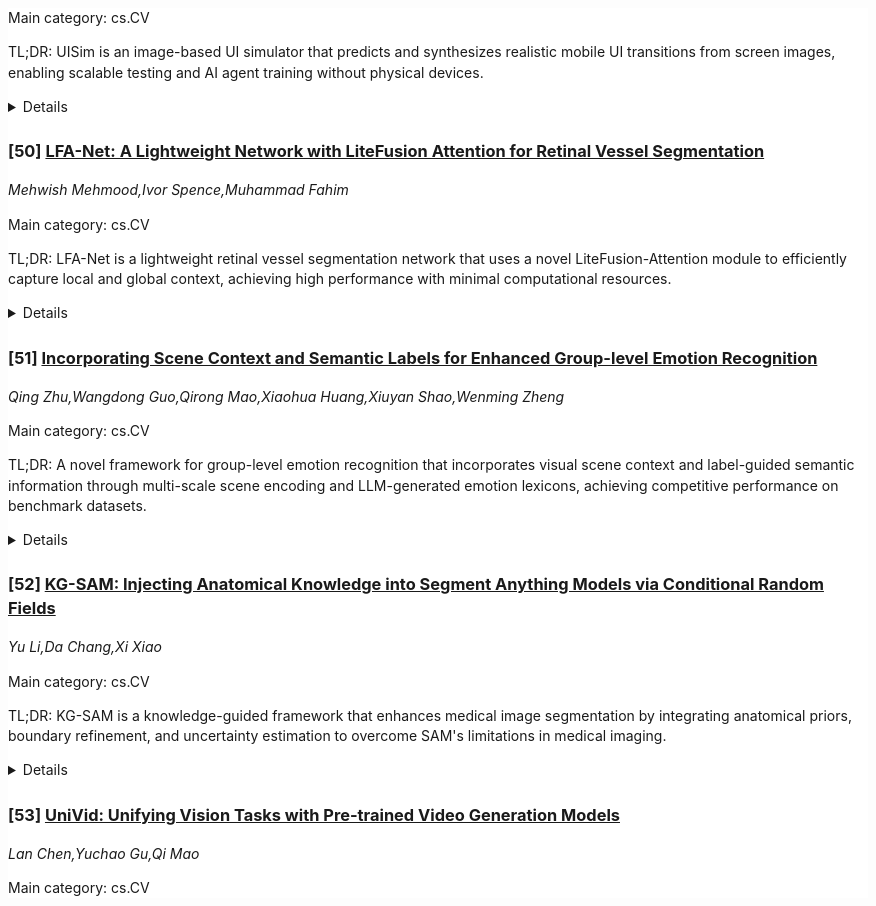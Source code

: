 Main category: cs.CV

TL;DR: UISim is an image-based UI simulator that predicts and synthesizes realistic mobile UI transitions from screen images, enabling scalable testing and AI agent training without physical devices.


<details><summary>Details</summary></details>


### [50] [LFA-Net: A Lightweight Network with LiteFusion Attention for Retinal Vessel Segmentation](https://arxiv.org/abs/2509.21738)
*Mehwish Mehmood,Ivor Spence,Muhammad Fahim*

Main category: cs.CV

TL;DR: LFA-Net is a lightweight retinal vessel segmentation network that uses a novel LiteFusion-Attention module to efficiently capture local and global context, achieving high performance with minimal computational resources.


<details><summary>Details</summary></details>


### [51] [Incorporating Scene Context and Semantic Labels for Enhanced Group-level Emotion Recognition](https://arxiv.org/abs/2509.21747)
*Qing Zhu,Wangdong Guo,Qirong Mao,Xiaohua Huang,Xiuyan Shao,Wenming Zheng*

Main category: cs.CV

TL;DR: A novel framework for group-level emotion recognition that incorporates visual scene context and label-guided semantic information through multi-scale scene encoding and LLM-generated emotion lexicons, achieving competitive performance on benchmark datasets.


<details><summary>Details</summary></details>


### [52] [KG-SAM: Injecting Anatomical Knowledge into Segment Anything Models via Conditional Random Fields](https://arxiv.org/abs/2509.21750)
*Yu Li,Da Chang,Xi Xiao*

Main category: cs.CV

TL;DR: KG-SAM is a knowledge-guided framework that enhances medical image segmentation by integrating anatomical priors, boundary refinement, and uncertainty estimation to overcome SAM's limitations in medical imaging.


<details><summary>Details</summary></details>


### [53] [UniVid: Unifying Vision Tasks with Pre-trained Video Generation Models](https://arxiv.org/abs/2509.21760)
*Lan Chen,Yuchao Gu,Qi Mao*

Main category: cs.CV
